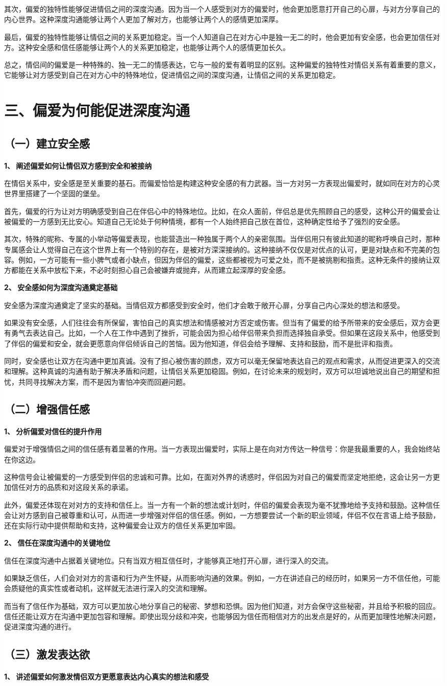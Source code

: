 其次，偏爱的独特性能够促进情侣之间的深度沟通。因为当一个人感受到对方的偏爱时，他会更加愿意打开自己的心扉，与对方分享自己的内心世界。这种深度沟通能够让两个人更加了解对方，也能够让两个人的感情更加深厚。

最后，偏爱的独特性能够让情侣之间的关系更加稳定。当一个人知道自己在对方心中是独一无二的时，他会更加有安全感，也会更加信任对方。这种安全感和信任感能够让两个人的关系更加稳定，也能够让两个人的感情更加长久。

总之，情侣间的偏爱是一种特殊的、独一无二的情感表达，它与一般的爱有着明显的区别。这种偏爱的独特性对情侣关系有着重要的意义，它能够让对方感受到自己在对方心中的特殊地位，促进情侣之间的深度沟通，让情侣之间的关系更加稳定。

# 三、偏爱为何能促进深度沟通

## （一）建立安全感

**1、 阐述偏爱如何让情侣双方感到安全和被接纳**

在情侣关系中，安全感是至关重要的基石。而偏爱恰恰是构建这种安全感的有力武器。当一方对另一方表现出偏爱时，就如同在对方的心灵世界里搭建了一个坚固的堡垒。

首先，偏爱的行为让对方明确感受到自己在伴侣心中的特殊地位。比如，在众人面前，伴侣总是优先照顾自己的感受，这种公开的偏爱会让被偏爱的一方感到无比安心。知道自己无论处于何种情境，都有一个人始终把自己放在首位，这种确定性给予了强烈的安全感。

其次，特殊的昵称、专属的小举动等偏爱表现，也能营造出一种独属于两个人的亲密氛围。当伴侣用只有彼此知道的昵称呼唤自己时，那种专属感会让人觉得自己在这个世界上有一个特别的存在，是被对方深深接纳的。这种接纳不仅仅是对优点的认可，更是对缺点和不完美的包容。例如，一方可能有一些小脾气或者小缺点，但因为伴侣的偏爱，这些都被视为可爱之处，而不是被挑剔和指责。这种无条件的接纳让双方都能在关系中放松下来，不必时刻担心自己会被嫌弃或抛弃，从而建立起深厚的安全感。

**2、 安全感如何为深度沟通奠定基础**

安全感为深度沟通奠定了坚实的基础。当情侣双方都感受到安全时，他们才会敢于敞开心扉，分享自己内心深处的想法和感受。

如果没有安全感，人们往往会有所保留，害怕自己的真实想法和情感被对方否定或伤害。但当有了偏爱的给予所带来的安全感后，双方会更有勇气去表达自己。比如，一个人在工作中遇到了挫折，可能会因为担心给伴侣带来负担而选择独自承受。但如果在这段关系中，他感受到了伴侣的偏爱和安全，就会更愿意向伴侣倾诉自己的苦恼。因为他知道，伴侣会给予理解、支持和鼓励，而不是批评和指责。

同时，安全感也让双方在沟通中更加真诚。没有了担心被伤害的顾虑，双方可以毫无保留地表达自己的观点和需求，从而促进更深入的交流和理解。这种真诚的沟通有助于解决矛盾和问题，让情侣关系更加稳固。例如，在讨论未来的规划时，双方可以坦诚地说出自己的期望和担忧，共同寻找解决方案，而不是因为害怕冲突而回避问题。

## （二）增强信任感

**1、 分析偏爱对信任的提升作用**

偏爱对于增强情侣之间的信任感有着显著的作用。当一方表现出偏爱时，实际上是在向对方传达一种信号：你是我最重要的人，我会始终站在你这边。

这种信号会让被偏爱的一方感受到伴侣的忠诚和可靠。比如，在面对外界的诱惑时，伴侣因为对自己的偏爱而坚定地拒绝，这会让另一方更加信任对方的品质和对这段关系的承诺。

此外，偏爱还体现在对对方的支持和信任上。当一方有一个新的想法或计划时，伴侣的偏爱会表现为毫不犹豫地给予支持和鼓励。这种信任会让对方感到自己被尊重和认可，从而进一步增强对伴侣的信任感。例如，一方想要尝试一个新的职业领域，伴侣不仅在言语上给予鼓励，还在实际行动中提供帮助和支持，这种偏爱会让双方的信任关系更加牢固。

**2、 信任在深度沟通中的关键地位**

信任在深度沟通中占据着关键地位。只有当双方相互信任时，才能够真正地打开心扉，进行深入的交流。

如果缺乏信任，人们会对对方的言语和行为产生怀疑，从而影响沟通的效果。例如，一方在讲述自己的经历时，如果另一方不信任他，可能会质疑他的真实性或者动机，这样就无法进行深入的交流和理解。

而当有了信任作为基础，双方可以更加放心地分享自己的秘密、梦想和恐惧。因为他们知道，对方会保守这些秘密，并且给予积极的回应。信任还能让双方在沟通中更加包容和理解。即使出现分歧和冲突，也能够因为信任而相信对方的出发点是好的，从而更加理性地解决问题，促进深度沟通的进行。

## （三）激发表达欲

**1、 讲述偏爱如何激发情侣双方更愿意表达内心真实的想法和感受**
